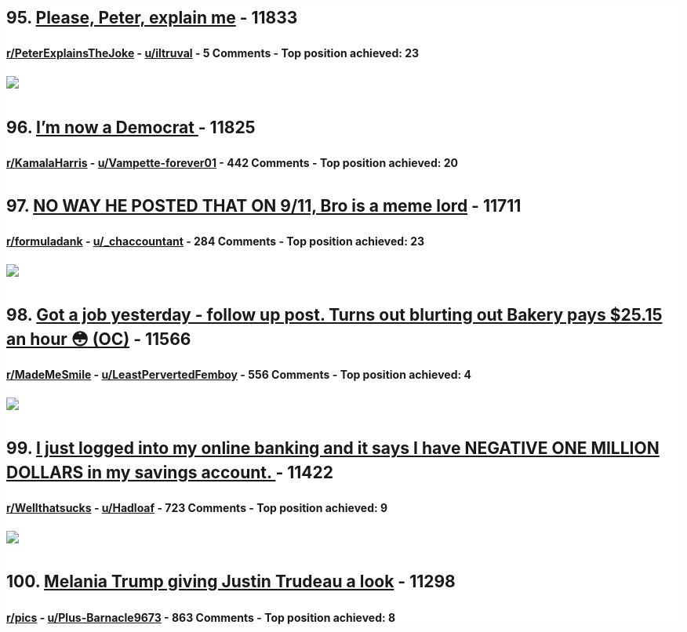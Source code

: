 ## 95. [Please, Peter, explain me](http://reddit.com/r/PeterExplainsTheJoke/comments/1fefhin/please_peter_explain_me/) - 11833
#### [r/PeterExplainsTheJoke](http://reddit.com/r/PeterExplainsTheJoke) - [u/iltruval](http://reddit.com/u/iltruval) - 5 Comments - Top position achieved: 23

<a href="https://i.redd.it/lfgc6fm6q7od1.jpeg"><img src="https://b.thumbs.redditmedia.com/J9AGJB9kLWuXJNWqFlg0m8v97ov3LGcBtaIuGedhJfQ.jpg"></img></a>

## 96. [I’m now a Democrat ](http://reddit.com/r/KamalaHarris/comments/1fef861/im_now_a_democrat/) - 11825
#### [r/KamalaHarris](http://reddit.com/r/KamalaHarris) - [u/Vampette-forever01](http://reddit.com/u/Vampette-forever01) - 442 Comments - Top position achieved: 20

## 97. [NO WAY HE POSTED THAT ON 9/11, Bro is a meme lord](http://reddit.com/r/formuladank/comments/1fef1tv/no_way_he_posted_that_on_911_bro_is_a_meme_lord/) - 11711
#### [r/formuladank](http://reddit.com/r/formuladank) - [u/_chaccountant](http://reddit.com/u/_chaccountant) - 284 Comments - Top position achieved: 23

<a href="https://i.redd.it/oj761851n7od1.png"><img src="https://b.thumbs.redditmedia.com/6-6i75Xb-ig9m2Zl-Q2vchtdjzeplfgLZDGanZa_RbA.jpg"></img></a>

## 98. [Got a job yesterday - follow up post. Turns out blurting out Bakery pays $25.15 an hour 😳 (OC)](http://reddit.com/r/MadeMeSmile/comments/1feo853/got_a_job_yesterday_follow_up_post_turns_out/) - 11566
#### [r/MadeMeSmile](http://reddit.com/r/MadeMeSmile) - [u/LeastPervertedFemboy](http://reddit.com/u/LeastPervertedFemboy) - 556 Comments - Top position achieved: 4

<a href="https://i.redd.it/ft2z6lxak9od1.jpeg"><img src="https://b.thumbs.redditmedia.com/K0KGJ1o7jrwVBwWZhTsR3Exqpwh85_n88mNKyPKCGiA.jpg"></img></a>

## 99. [I just logged into my online banking and it says I have NEGATIVE ONE MILLION DOLLARS in my savings account. ](http://reddit.com/r/Wellthatsucks/comments/1feo2eh/i_just_logged_into_my_online_banking_and_it_says/) - 11422
#### [r/Wellthatsucks](http://reddit.com/r/Wellthatsucks) - [u/Hadloaf](http://reddit.com/u/Hadloaf) - 723 Comments - Top position achieved: 9

<a href="https://i.redd.it/01bskct0j9od1.jpeg"><img src="https://b.thumbs.redditmedia.com/YhK7R6QZ2DhMCcZ0z5M2NfJXHz1jGe8UK59n39irKeo.jpg"></img></a>

## 100. [Melania Trump giving Justin Trudeau a look](http://reddit.com/r/pics/comments/1feo9ik/melania_trump_giving_justin_trudeau_a_look/) - 11298
#### [r/pics](http://reddit.com/r/pics) - [u/Plus-Barnacle9673](http://reddit.com/u/Plus-Barnacle9673) - 863 Comments - Top position achieved: 8
